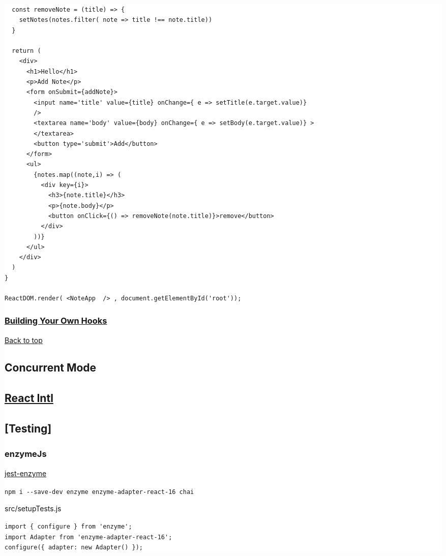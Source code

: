       const removeNote = (title) => {
        setNotes(notes.filter( note => title !== note.title))
      }

      return (
        <div> 
          <h1>Hello</h1>
          <p>Add Note</p>
          <form onSubmit={addNote}>
            <input name='title' value={title} onChange={ e => setTitle(e.target.value)} 
            />
            <textarea name='body' value={body} onChange={ e => setBody(e.target.value)} >
            </textarea>
            <button type='submit'>Add</button>
          </form>
          <ul>
            {notes.map((note,i) => (
              <div key={i}>
                <h3>{note.title}</h3>
                <p>{note.body}</p>
                <button onClick={() => removeNote(note.title)}>remove</button>
              </div>
            ))}
          </ul>
        </div>
      )
    }

    ReactDOM.render( <NoteApp  /> , document.getElementById('root'));

### [Building Your Own Hooks](https://reactjs.org/docs/hooks-custom.html)

[Back to top](#Content)

## Concurrent Mode

## [React Intl](https://github.com/formatjs/react-intl/blob/master/docs/API.md)

## [Testing]

### enzymeJs

[jest-enzyme](https://github.com/FormidableLabs/enzyme-matchers/tree/master/packages/jest-enzyme)

    npm i --save-dev enzyme enzyme-adapter-react-16 chai

src/setupTests.js

    import { configure } from 'enzyme';
    import Adapter from 'enzyme-adapter-react-16';
    configure({ adapter: new Adapter() });
  